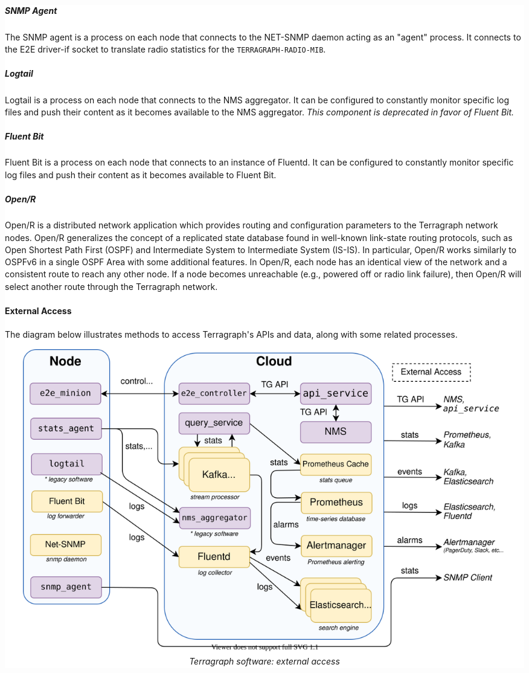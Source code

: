 ##### SNMP Agent
The SNMP agent is a process on each node that connects to the NET-SNMP daemon
acting as an "agent" process. It connects to the E2E driver-if socket to
translate radio statistics for the `TERRAGRAPH-RADIO-MIB`.

##### Logtail
Logtail is a process on each node that connects to the NMS aggregator. It can be
configured to constantly monitor specific log files and push their content as it
becomes available to the NMS aggregator. *This component is deprecated in favor
of Fluent Bit.*

##### Fluent Bit
Fluent Bit is a process on each node that connects to an instance of Fluentd. It
can be configured to constantly monitor specific log files and push their
content as it becomes available to Fluent Bit.

##### Open/R
Open/R is a distributed network application which provides routing and
configuration parameters to the Terragraph network nodes. Open/R generalizes the
concept of a replicated state database found in well-known link-state routing
protocols, such as Open Shortest Path First (OSPF) and Intermediate System to
Intermediate System (IS-IS). In particular, Open/R works similarly to OSPFv6 in
a single OSPF Area with some additional features. In Open/R, each node has an
identical view of the network and a consistent route to reach any other node. If
a node becomes unreachable (e.g., powered off or radio link failure), then
Open/R will select another route through the Terragraph network.

#### External Access
The diagram below illustrates methods to access Terragraph's APIs and data,
along with some related processes.

<p align="center">
  <img src="../media/figures/tg_software_access.svg" width="800" />
  <br />
  <em>Terragraph software: external access</em>
</p>
